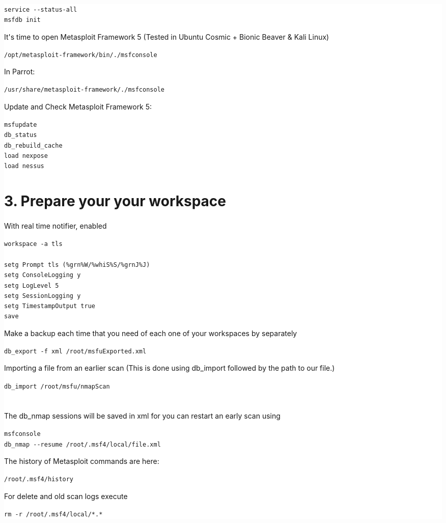    service --status-all
    msfdb init

It's time to open Metasploit Framework 5 (Tested in Ubuntu Cosmic + Bionic Beaver & Kali Linux)
   
    /opt/metasploit-framework/bin/./msfconsole

In Parrot:

    /usr/share/metasploit-framework/./msfconsole
    
Update and Check Metasploit Framework 5:

    msfupdate
    db_status
    db_rebuild_cache
    load nexpose
    load nessus
    


#   

# 3. Prepare your your workspace

With real time notifier, enabled

    workspace -a tls
    
    setg Prompt tls (%grn%W/%whiS%S/%grnJ%J)
    setg ConsoleLogging y
    setg LogLevel 5
    setg SessionLogging y
    setg TimestampOutput true
    save

Make a backup each time that you need of each one of your workspaces by separately

    db_export -f xml /root/msfuExported.xml

Importing a file from an earlier scan (This is done using db_import followed by the path to our file.)

    db_import /root/msfu/nmapScan

    

#
The db_nmap sessions will be saved in xml for you can restart an early scan using
    
    msfconsole
    db_nmap --resume /root/.msf4/local/file.xml
    
The history of Metasploit commands are here:

    /root/.msf4/history
    
 For delete and old scan logs execute
    
    rm -r /root/.msf4/local/*.*

